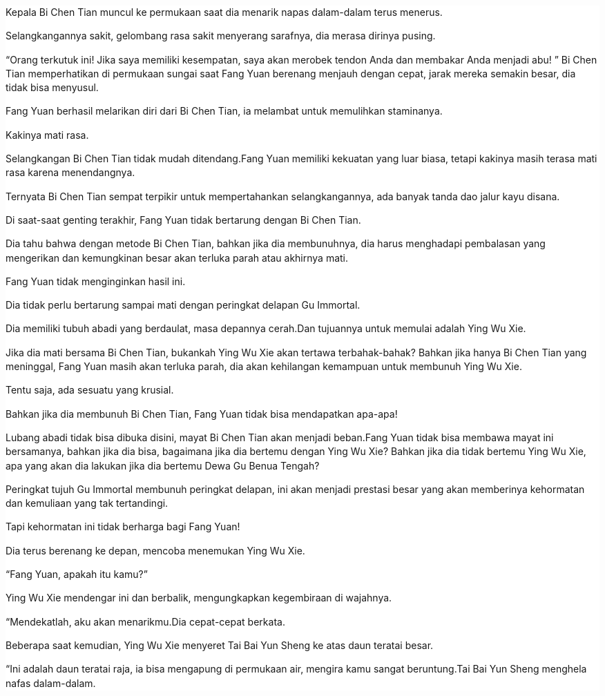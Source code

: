 
Kepala Bi Chen Tian muncul ke permukaan saat dia menarik napas dalam-dalam terus menerus.

Selangkangannya sakit, gelombang rasa sakit menyerang sarafnya, dia merasa dirinya pusing.

“Orang terkutuk ini! Jika saya memiliki kesempatan, saya akan merobek tendon Anda dan membakar Anda menjadi abu! ” Bi Chen Tian memperhatikan di permukaan sungai saat Fang Yuan berenang menjauh dengan cepat, jarak mereka semakin besar, dia tidak bisa menyusul.

Fang Yuan berhasil melarikan diri dari Bi Chen Tian, ​​ia melambat untuk memulihkan staminanya.

Kakinya mati rasa.

Selangkangan Bi Chen Tian tidak mudah ditendang.Fang Yuan memiliki kekuatan yang luar biasa, tetapi kakinya masih terasa mati rasa karena menendangnya.

Ternyata Bi Chen Tian sempat terpikir untuk mempertahankan selangkangannya, ada banyak tanda dao jalur kayu disana.

Di saat-saat genting terakhir, Fang Yuan tidak bertarung dengan Bi Chen Tian.

Dia tahu bahwa dengan metode Bi Chen Tian, ​​bahkan jika dia membunuhnya, dia harus menghadapi pembalasan yang mengerikan dan kemungkinan besar akan terluka parah atau akhirnya mati.

Fang Yuan tidak menginginkan hasil ini.

Dia tidak perlu bertarung sampai mati dengan peringkat delapan Gu Immortal.

Dia memiliki tubuh abadi yang berdaulat, masa depannya cerah.Dan tujuannya untuk memulai adalah Ying Wu Xie.

Jika dia mati bersama Bi Chen Tian, ​​bukankah Ying Wu Xie akan tertawa terbahak-bahak? Bahkan jika hanya Bi Chen Tian yang meninggal, Fang Yuan masih akan terluka parah, dia akan kehilangan kemampuan untuk membunuh Ying Wu Xie.

Tentu saja, ada sesuatu yang krusial.

Bahkan jika dia membunuh Bi Chen Tian, ​​Fang Yuan tidak bisa mendapatkan apa-apa!

Lubang abadi tidak bisa dibuka disini, mayat Bi Chen Tian akan menjadi beban.Fang Yuan tidak bisa membawa mayat ini bersamanya, bahkan jika dia bisa, bagaimana jika dia bertemu dengan Ying Wu Xie? Bahkan jika dia tidak bertemu Ying Wu Xie, apa yang akan dia lakukan jika dia bertemu Dewa Gu Benua Tengah?

Peringkat tujuh Gu Immortal membunuh peringkat delapan, ini akan menjadi prestasi besar yang akan memberinya kehormatan dan kemuliaan yang tak tertandingi.



Tapi kehormatan ini tidak berharga bagi Fang Yuan!

Dia terus berenang ke depan, mencoba menemukan Ying Wu Xie.

“Fang Yuan, apakah itu kamu?”

Ying Wu Xie mendengar ini dan berbalik, mengungkapkan kegembiraan di wajahnya.

“Mendekatlah, aku akan menarikmu.Dia cepat-cepat berkata.

Beberapa saat kemudian, Ying Wu Xie menyeret Tai Bai Yun Sheng ke atas daun teratai besar.

“Ini adalah daun teratai raja, ia bisa mengapung di permukaan air, mengira kamu sangat beruntung.Tai Bai Yun Sheng menghela nafas dalam-dalam.
